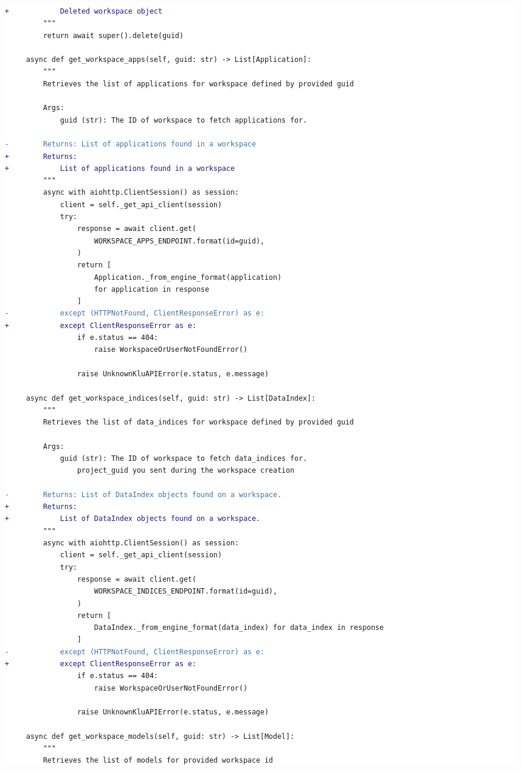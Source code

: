 ```diff
+            Deleted workspace object
         """
         return await super().delete(guid)
 
     async def get_workspace_apps(self, guid: str) -> List[Application]:
         """
         Retrieves the list of applications for workspace defined by provided guid
 
         Args:
             guid (str): The ID of workspace to fetch applications for.
 
-        Returns: List of applications found in a workspace
+        Returns:
+            List of applications found in a workspace
         """
         async with aiohttp.ClientSession() as session:
             client = self._get_api_client(session)
             try:
                 response = await client.get(
                     WORKSPACE_APPS_ENDPOINT.format(id=guid),
                 )
                 return [
                     Application._from_engine_format(application)
                     for application in response
                 ]
-            except (HTTPNotFound, ClientResponseError) as e:
+            except ClientResponseError as e:
                 if e.status == 404:
                     raise WorkspaceOrUserNotFoundError()
 
                 raise UnknownKluAPIError(e.status, e.message)
 
     async def get_workspace_indices(self, guid: str) -> List[DataIndex]:
         """
         Retrieves the list of data_indices for workspace defined by provided guid
 
         Args:
             guid (str): The ID of workspace to fetch data_indices for.
                 project_guid you sent during the workspace creation
 
-        Returns: List of DataIndex objects found on a workspace.
+        Returns:
+            List of DataIndex objects found on a workspace.
         """
         async with aiohttp.ClientSession() as session:
             client = self._get_api_client(session)
             try:
                 response = await client.get(
                     WORKSPACE_INDICES_ENDPOINT.format(id=guid),
                 )
                 return [
                     DataIndex._from_engine_format(data_index) for data_index in response
                 ]
-            except (HTTPNotFound, ClientResponseError) as e:
+            except ClientResponseError as e:
                 if e.status == 404:
                     raise WorkspaceOrUserNotFoundError()
 
                 raise UnknownKluAPIError(e.status, e.message)
 
     async def get_workspace_models(self, guid: str) -> List[Model]:
         """
         Retrieves the list of models for provided workspace id
```
